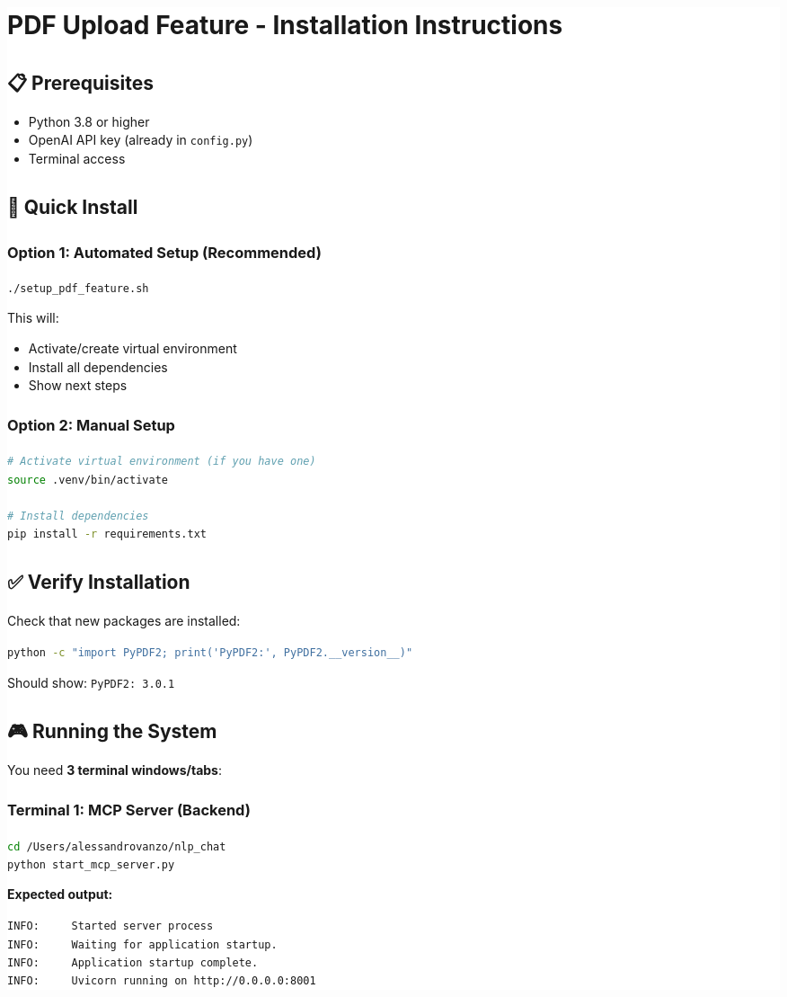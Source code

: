 # PDF Upload Feature - Installation Instructions

## 📋 Prerequisites

- Python 3.8 or higher
- OpenAI API key (already in `config.py`)
- Terminal access

## 🚀 Quick Install

### Option 1: Automated Setup (Recommended)

```bash
./setup_pdf_feature.sh
```

This will:
- Activate/create virtual environment
- Install all dependencies
- Show next steps

### Option 2: Manual Setup

```bash
# Activate virtual environment (if you have one)
source .venv/bin/activate

# Install dependencies
pip install -r requirements.txt
```

## ✅ Verify Installation

Check that new packages are installed:

```bash
python -c "import PyPDF2; print('PyPDF2:', PyPDF2.__version__)"
```

Should show: `PyPDF2: 3.0.1`

## 🎮 Running the System

You need **3 terminal windows/tabs**:

### Terminal 1: MCP Server (Backend)
```bash
cd /Users/alessandrovanzo/nlp_chat
python start_mcp_server.py
```

**Expected output:**
```
INFO:     Started server process
INFO:     Waiting for application startup.
INFO:     Application startup complete.
INFO:     Uvicorn running on http://0.0.0.0:8001
```
